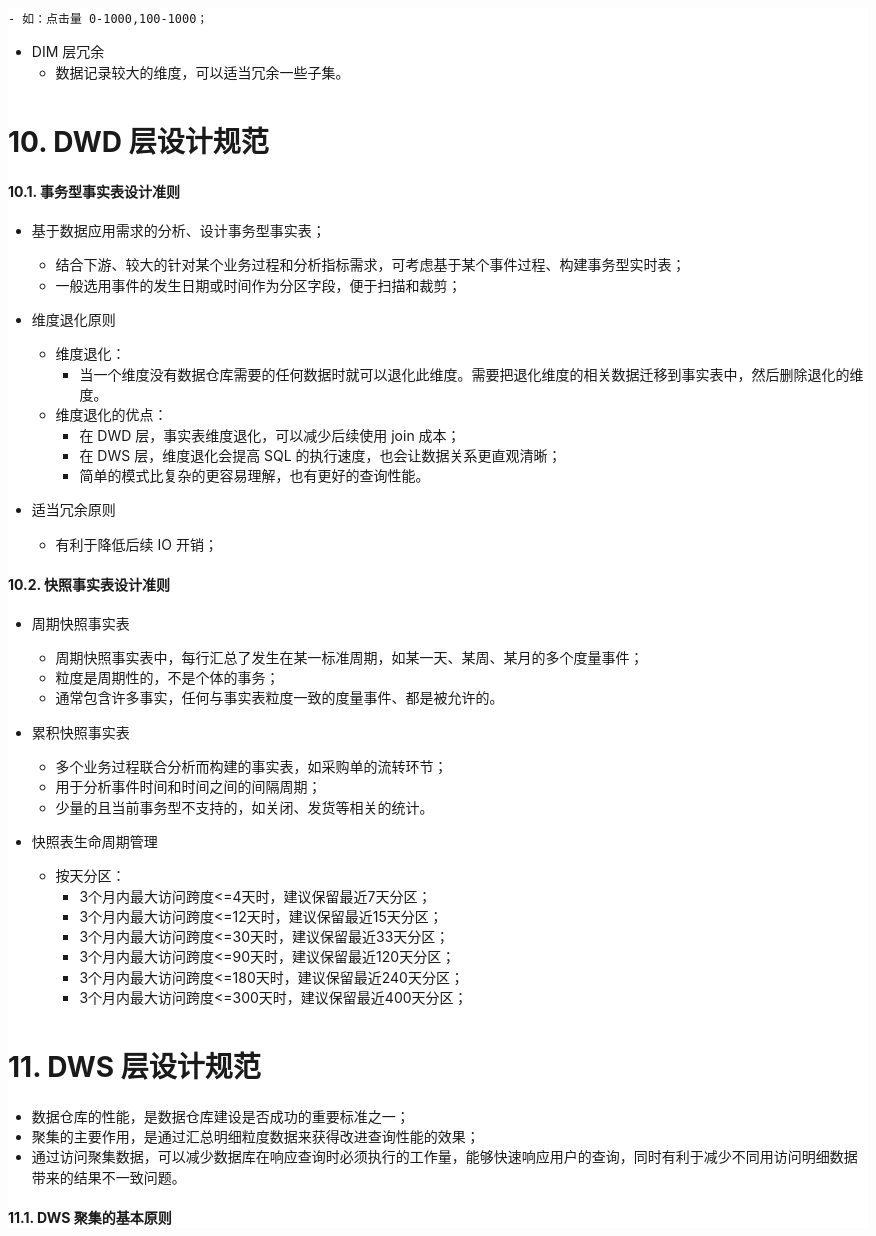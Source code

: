     - 如：点击量 0-1000,100-1000；

- DIM 层冗余 
  - 数据记录较大的维度，可以适当冗余一些子集。

# 10. DWD 层设计规范

#### 10.1. 事务型事实表设计准则

- 基于数据应用需求的分析、设计事务型事实表；
  - 结合下游、较大的针对某个业务过程和分析指标需求，可考虑基于某个事件过程、构建事务型实时表；
  - 一般选用事件的发生日期或时间作为分区字段，便于扫描和裁剪；

- 维度退化原则 
  - 维度退化：
    - 当一个维度没有数据仓库需要的任何数据时就可以退化此维度。需要把退化维度的相关数据迁移到事实表中，然后删除退化的维度。
  - 维度退化的优点：
    - 在 DWD 层，事实表维度退化，可以减少后续使用 join 成本；
    - 在 DWS 层，维度退化会提高 SQL 的执行速度，也会让数据关系更直观清晰；
    - 简单的模式比复杂的更容易理解，也有更好的查询性能。

- 适当冗余原则
    - 有利于降低后续 IO 开销；

#### 10.2. 快照事实表设计准则

- 周期快照事实表
  - 周期快照事实表中，每行汇总了发生在某一标准周期，如某一天、某周、某月的多个度量事件； 
  - 粒度是周期性的，不是个体的事务；
  - 通常包含许多事实，任何与事实表粒度一致的度量事件、都是被允许的。

- 累积快照事实表
  - 多个业务过程联合分析而构建的事实表，如采购单的流转环节；
  - 用于分析事件时间和时间之间的间隔周期；
  - 少量的且当前事务型不支持的，如关闭、发货等相关的统计。

- 快照表生命周期管理
  - 按天分区：
    - 3个月内最大访问跨度<=4天时，建议保留最近7天分区；
    - 3个月内最大访问跨度<=12天时，建议保留最近15天分区；
    - 3个月内最大访问跨度<=30天时，建议保留最近33天分区；
    - 3个月内最大访问跨度<=90天时，建议保留最近120天分区；
    - 3个月内最大访问跨度<=180天时，建议保留最近240天分区；
    - 3个月内最大访问跨度<=300天时，建议保留最近400天分区；

# 11. DWS 层设计规范
   
- 数据仓库的性能，是数据仓库建设是否成功的重要标准之一；
- 聚集的主要作用，是通过汇总明细粒度数据来获得改进查询性能的效果；
- 通过访问聚集数据，可以减少数据库在响应查询时必须执行的工作量，能够快速响应用户的查询，同时有利于减少不同用访问明细数据带来的结果不一致问题。

#### 11.1. DWS 聚集的基本原则
   